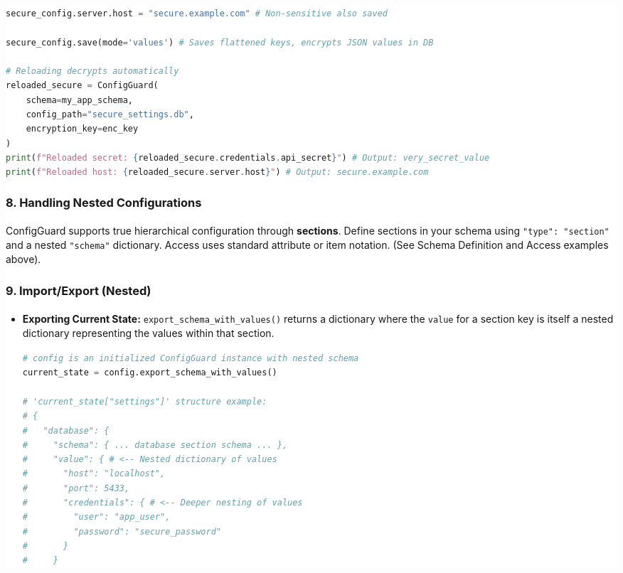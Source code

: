 ```python
secure_config.server.host = "secure.example.com" # Non-sensitive also saved

secure_config.save(mode='values') # Saves flattened keys, encrypts JSON values in DB

# Reloading decrypts automatically
reloaded_secure = ConfigGuard(
    schema=my_app_schema,
    config_path="secure_settings.db",
    encryption_key=enc_key
)
print(f"Reloaded secret: {reloaded_secure.credentials.api_secret}") # Output: very_secret_value
print(f"Reloaded host: {reloaded_secure.server.host}") # Output: secure.example.com
```

### 8. Handling Nested Configurations

ConfigGuard supports true hierarchical configuration through **sections**. Define sections in your schema using `"type": "section"` and a nested `"schema"` dictionary. Access uses standard attribute or item notation. (See Schema Definition and Access examples above).

### 9. Import/Export (Nested)

*   **Exporting Current State:** `export_schema_with_values()` returns a dictionary where the `value` for a section key is itself a nested dictionary representing the values within that section.

    ```python
    # config is an initialized ConfigGuard instance with nested schema
    current_state = config.export_schema_with_values()

    # 'current_state["settings"]' structure example:
    # {
    #   "database": {
    #     "schema": { ... database section schema ... },
    #     "value": { # <-- Nested dictionary of values
    #       "host": "localhost",
    #       "port": 5433,
    #       "credentials": { # <-- Deeper nesting of values
    #         "user": "app_user",
    #         "password": "secure_password"
    #       }
    #     }